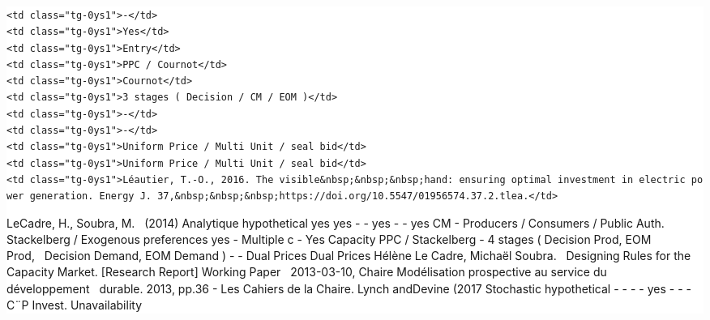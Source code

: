     <td class="tg-0ys1">-</td>
    <td class="tg-0ys1">Yes</td>
    <td class="tg-0ys1">Entry</td>
    <td class="tg-0ys1">PPC / Cournot</td>
    <td class="tg-0ys1">Cournot</td>
    <td class="tg-0ys1">3 stages ( Decision / CM / EOM )</td>
    <td class="tg-0ys1">-</td>
    <td class="tg-0ys1">-</td>
    <td class="tg-0ys1">Uniform Price / Multi Unit / seal bid</td>
    <td class="tg-0ys1">Uniform Price / Multi Unit / seal bid</td>
    <td class="tg-0ys1">Léautier, T.-O., 2016. The visible&nbsp;&nbsp;&nbsp;hand: ensuring optimal investment in electric power generation. Energy J. 37,&nbsp;&nbsp;&nbsp;https://doi.org/10.5547/01956574.37.2.tlea.</td>
  </tr>
  <tr>
    <td class="tg-vsex">LeCadre, H., Soubra, M.&nbsp;&nbsp;&nbsp;(2014)</td>
    <td class="tg-0ys1">Analytique</td>
    <td class="tg-0ys1">hypothetical</td>
    <td class="tg-0ys1">yes</td>
    <td class="tg-0ys1">yes</td>
    <td class="tg-0ys1">-</td>
    <td class="tg-0ys1">-</td>
    <td class="tg-0ys1">yes</td>
    <td class="tg-0ys1">-</td>
    <td class="tg-0ys1">-</td>
    <td class="tg-0ys1">yes</td>
    <td class="tg-0ys1">CM</td>
    <td class="tg-0ys1">-</td>
    <td class="tg-0ys1">Producers / Consumers / Public Auth.</td>
    <td class="tg-0ys1">Stackelberg / Exogenous preferences</td>
    <td class="tg-0ys1">yes</td>
    <td class="tg-0ys1">-</td>
    <td class="tg-0ys1">Multiple</td>
    <td class="tg-0ys1">c</td>
    <td class="tg-0ys1">-</td>
    <td class="tg-0ys1">Yes</td>
    <td class="tg-0ys1">Capacity</td>
    <td class="tg-0ys1">PPC / Stackelberg</td>
    <td class="tg-0ys1">-</td>
    <td class="tg-0ys1">4 stages ( Decision Prod, EOM Prod,&nbsp;&nbsp;&nbsp;Decision Demand, EOM Demand )</td>
    <td class="tg-0ys1">-</td>
    <td class="tg-0ys1">-</td>
    <td class="tg-0ys1">Dual Prices</td>
    <td class="tg-0ys1">Dual Prices</td>
    <td class="tg-0ys1">Hélène Le Cadre, Michaël Soubra.&nbsp;&nbsp;&nbsp;Designing Rules for the Capacity Market. [Research Report] Working Paper&nbsp;&nbsp;&nbsp;2013-03-10, Chaire Modélisation prospective au service du développement&nbsp;&nbsp;&nbsp;durable. 2013, pp.36 - Les Cahiers de la Chaire.</td>
  </tr>
  <tr>
    <td class="tg-vsex">Lynch andDevine (2017</td>
    <td class="tg-0ys1">Stochastic</td>
    <td class="tg-0ys1">hypothetical</td>
    <td class="tg-0ys1">-</td>
    <td class="tg-0ys1">-</td>
    <td class="tg-0ys1">-</td>
    <td class="tg-0ys1">-</td>
    <td class="tg-0ys1">yes</td>
    <td class="tg-0ys1">-</td>
    <td class="tg-gd2f">-</td>
    <td class="tg-gd2f">-</td>
    <td class="tg-0ys1">C¨P</td>
    <td class="tg-0ys1">Invest. Unavailability</td>